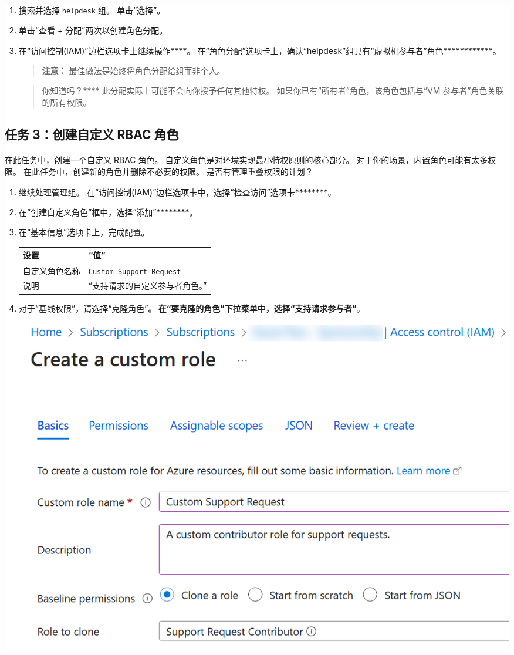 1. 搜索并选择 `helpdesk` 组。 单击“选择”。 

1. 单击“查看 + 分配”两次以创建角色分配。

1. 在“访问控制(IAM)”边栏选项卡上继续操作****。 在“角色分配”选项卡上，确认“helpdesk”组具有“虚拟机参与者”角色************。 

    >**注意：** 最佳做法是始终将角色分配给组而非个人。 

    >你知道吗？**** 此分配实际上可能不会向你授予任何其他特权。 如果你已有“所有者”角色，该角色包括与“VM 参与者”角色关联的所有权限。
    
## 任务 3：创建自定义 RBAC 角色

在此任务中，创建一个自定义 RBAC 角色。 自定义角色是对环境实现最小特权原则的核心部分。 对于你的场景，内置角色可能有太多权限。 在此任务中，创建新的角色并删除不必要的权限。 是否有管理重叠权限的计划？

1. 继续处理管理组。 在“访问控制(IAM)”边栏选项卡中，选择“检查访问”选项卡********。

1. 在“创建自定义角色”框中，选择“添加”********。

1. 在“基本信息”选项卡上，完成配置。

    | 设置 | “值” |
    | --- | --- |
    | 自定义角色名称 | `Custom Support Request` |
    | 说明 | “支持请求的自定义参与者角色。” |

1. 对于“基线权限”，请选择“克隆角色”********。 在“要克隆的角色”下拉菜单中，选择“支持请求参与者”********。

    ![克隆角色的屏幕截图。](../media/az104-lab02a-clone-role.png)
